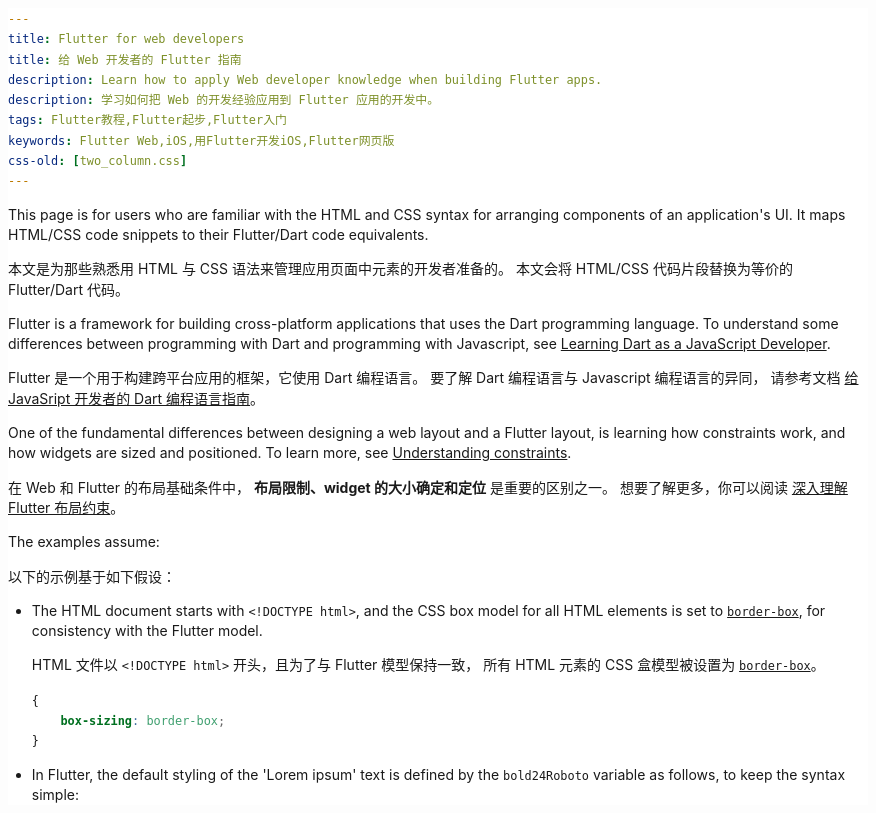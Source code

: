 ```yaml
---
title: Flutter for web developers
title: 给 Web 开发者的 Flutter 指南
description: Learn how to apply Web developer knowledge when building Flutter apps.
description: 学习如何把 Web 的开发经验应用到 Flutter 应用的开发中。
tags: Flutter教程,Flutter起步,Flutter入门
keywords: Flutter Web,iOS,用Flutter开发iOS,Flutter网页版
css-old: [two_column.css]
---
```


<?code-excerpt path-base="get-started/flutter-for/web_devs"?>

This page is for users who are familiar with the HTML
and CSS syntax for arranging components of an application's UI.
It maps HTML/CSS code snippets to their Flutter/Dart code equivalents.

本文是为那些熟悉用 HTML 与 CSS 语法来管理应用页面中元素的开发者准备的。
本文会将 HTML/CSS 代码片段替换为等价的 Flutter/Dart 代码。

Flutter is a framework for building cross-platform applications
that uses the Dart programming language.
To understand some differences between programming with Dart
and programming with Javascript, 
see [Learning Dart as a JavaScript Developer][].

Flutter 是一个用于构建跨平台应用的框架，它使用 Dart 编程语言。
要了解 Dart 编程语言与 Javascript 编程语言的异同，
请参考文档
[给 JavaSript 开发者的 Dart 编程语言指南][Learning Dart as a JavaScript Developer]。

One of the fundamental differences between
designing a web layout and a Flutter layout,
is learning how constraints work,
and how widgets are sized and positioned.
To learn more, see [Understanding constraints][].

在 Web 和 Flutter 的布局基础条件中，
**布局限制、widget 的大小确定和定位** 是重要的区别之一。
想要了解更多，你可以阅读
[深入理解 Flutter 布局约束][Understanding constraints]。

The examples assume:

以下的示例基于如下假设：

* The HTML document starts with `<!DOCTYPE html>`, and the CSS box model
  for all HTML elements is set to [`border-box`][],
  for consistency with the Flutter model.

  HTML 文件以 `<!DOCTYPE html>` 开头，且为了与 Flutter 模型保持一致，
  所有 HTML 元素的 CSS 盒模型被设置为
  [`border-box`](https://css-tricks.com/box-sizing/)。

  ```css
  {
      box-sizing: border-box;
  }
  ```
* In Flutter, the default styling of the 'Lorem ipsum' text
  is defined by the `bold24Roboto` variable as follows,
  to keep the syntax simple:


[basic shapes]: https://developer.mozilla.org/en-US/docs/Web/CSS/basic-shape
[`border-box`]: https://css-tricks.com/box-sizing/
[`BorderRadius`]: {{site.api}}/flutter/painting/BorderRadius-class.html
[`BoxDecoration`]: {{site.api}}/flutter/painting/BoxDecoration-class.html
[`BoxConstraints`]: {{site.api}}/flutter/rendering/BoxConstraints-class.html
[`BoxShape` enum]: {{site.api}}/flutter/painting/BoxShape.html
[`BoxShadow`]: {{site.api}}/flutter/painting/BoxShadow-class.html
[`Center`]: {{site.api}}/flutter/widgets/Center-class.html
[`Container`]: {{site.api}}/flutter/widgets/Container-class.html
[Introduction to declarative UI]: {{site.url}}/get-started/flutter-for/declarative
[Learning Dart as a JavaScript Developer]: {{site.dart-site}}/guides/language/coming-from/js-to-dart
[`Matrix4`]: {{site.api}}/flutter/vector_math_64/Matrix4-class.html
[`Positioned`]: {{site.api}}/flutter/widgets/Positioned-class.html
[`RichText`]: {{site.api}}/flutter/widgets/RichText-class.html
[`Stack`]: {{site.api}}/flutter/widgets/Stack-class.html
[`Text`]: {{site.api}}/flutter/widgets/Text-class.html
[`TextSpan`]: {{site.api}}/flutter/painting/TextSpan-class.html
[`TextStyle`]: {{site.api}}/flutter/painting/TextStyle-class.html
[`Transform`]: {{site.api}}/flutter/widgets/Transform-class.html
[Understanding constraints]: {{site.url}}/ui/layout/constraints